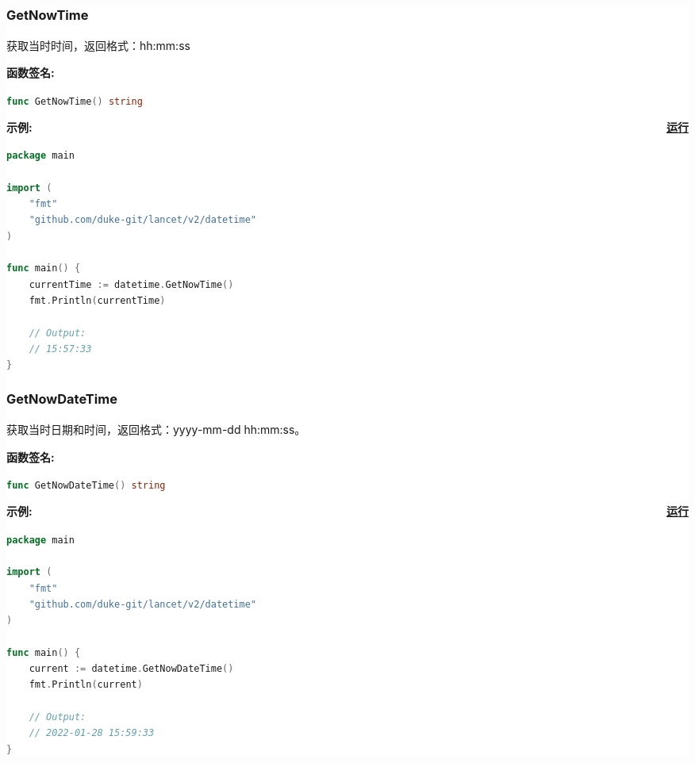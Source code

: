 ### <span id="GetNowTime">GetNowTime</span>

<p>获取当时时间，返回格式：hh:mm:ss</p>

<b>函数签名:</b>

```go
func GetNowTime() string
```

<b>示例:<span style="float:right;display:inline-block;">[运行](https://go.dev/play/p/l7BNxCkTmJS)</span></b>

```go
package main

import (
    "fmt"
    "github.com/duke-git/lancet/v2/datetime"
)

func main() {
    currentTime := datetime.GetNowTime()
    fmt.Println(currentTime)

    // Output:
    // 15:57:33
}
```

### <span id="GetNowDateTime">GetNowDateTime</span>

<p>获取当时日期和时间，返回格式：yyyy-mm-dd hh:mm:ss。</p>

<b>函数签名:</b>

```go
func GetNowDateTime() string
```

<b>示例:<span style="float:right;display:inline-block;">[运行](https://go.dev/play/p/pI4AqngD0al)</span></b>

```go
package main

import (
    "fmt"
    "github.com/duke-git/lancet/v2/datetime"
)

func main() {
    current := datetime.GetNowDateTime()
    fmt.Println(current)

    // Output:
    // 2022-01-28 15:59:33
}
```
